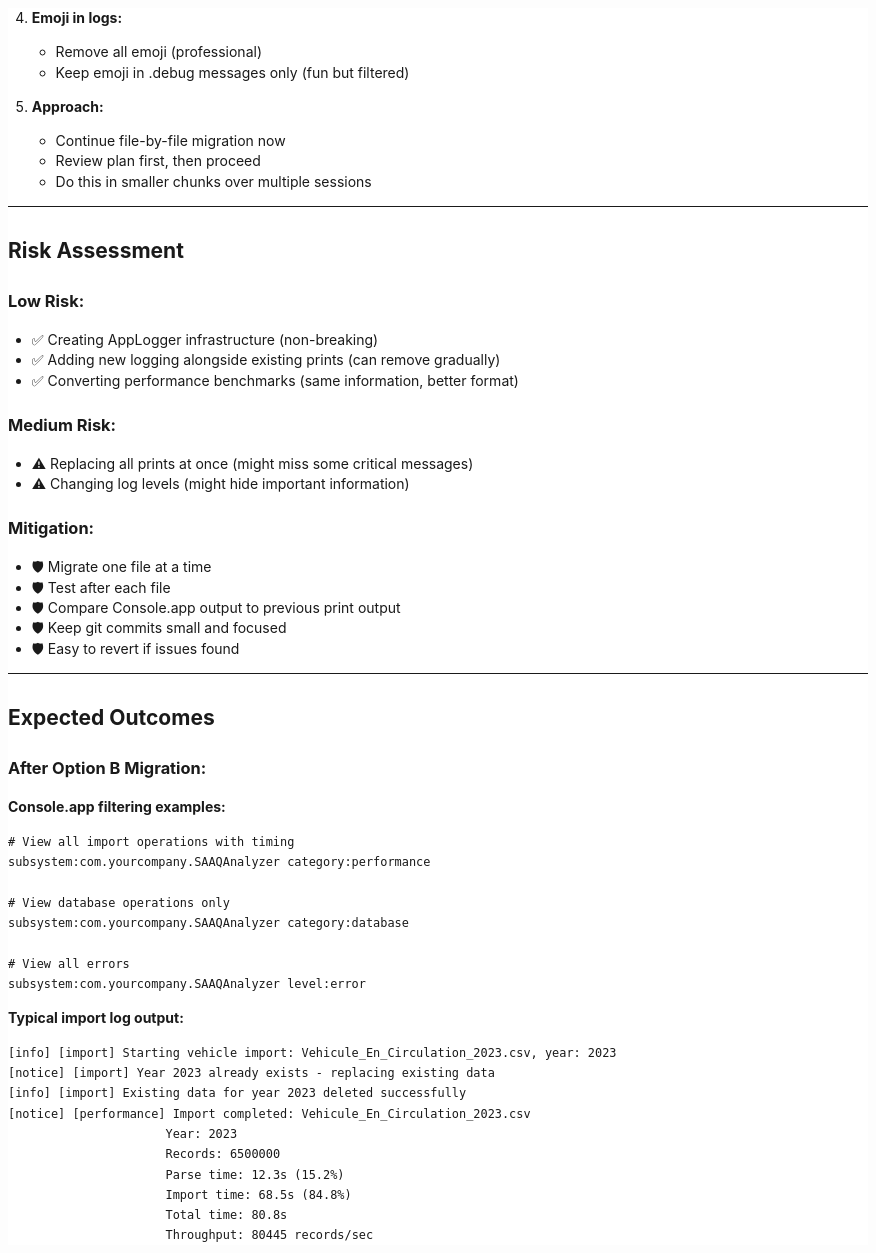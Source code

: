 4. **Emoji in logs:**
   - Remove all emoji (professional)
   - Keep emoji in .debug messages only (fun but filtered)

5. **Approach:**
   - Continue file-by-file migration now
   - Review plan first, then proceed
   - Do this in smaller chunks over multiple sessions

---

## Risk Assessment

### Low Risk:
- ✅ Creating AppLogger infrastructure (non-breaking)
- ✅ Adding new logging alongside existing prints (can remove gradually)
- ✅ Converting performance benchmarks (same information, better format)

### Medium Risk:
- ⚠️ Replacing all prints at once (might miss some critical messages)
- ⚠️ Changing log levels (might hide important information)

### Mitigation:
- 🛡️ Migrate one file at a time
- 🛡️ Test after each file
- 🛡️ Compare Console.app output to previous print output
- 🛡️ Keep git commits small and focused
- 🛡️ Easy to revert if issues found

---

## Expected Outcomes

### After Option B Migration:

**Console.app filtering examples:**
```
# View all import operations with timing
subsystem:com.yourcompany.SAAQAnalyzer category:performance

# View database operations only
subsystem:com.yourcompany.SAAQAnalyzer category:database

# View all errors
subsystem:com.yourcompany.SAAQAnalyzer level:error
```

**Typical import log output:**
```
[info] [import] Starting vehicle import: Vehicule_En_Circulation_2023.csv, year: 2023
[notice] [import] Year 2023 already exists - replacing existing data
[info] [import] Existing data for year 2023 deleted successfully
[notice] [performance] Import completed: Vehicule_En_Circulation_2023.csv
                      Year: 2023
                      Records: 6500000
                      Parse time: 12.3s (15.2%)
                      Import time: 68.5s (84.8%)
                      Total time: 80.8s
                      Throughput: 80445 records/sec
```
